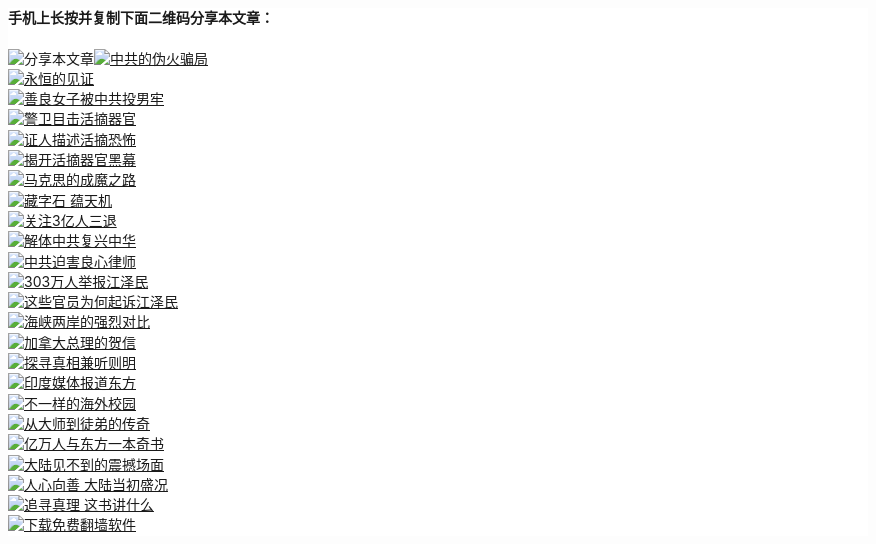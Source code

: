 <strong>手机上长按并复制下面二维码分享本文章：</strong><br><br><img src="http://d1p1.ip.zn2.us/v.php?action=qrcode&url=/gb/18/6/29/n10525004.md%231" title="分享本文章"></td><td VALIGN=TOP><a href="/gb/16/1/21/n4622075.md?dfh#1" target="_blank"><img src="https://raw.githubusercontent.com/wlrgim293/djy/master/gb/300/wei-f1.jpg" title="中共的伪火骗局"  alt="中共的伪火骗局"></a><br><a href="https://github.com/wlrgim293/www/blob/master/README.md?dfh#9" target="_blank"><img src="https://raw.githubusercontent.com/wlrgim293/djy/master/gb/300/yong-h.jpg" title="永恒的见证"  alt="永恒的见证"></a><br><a href="/gb/13/9/29/n3974789.md?dfh#1" target="_blank"><img src="https://raw.githubusercontent.com/wlrgim293/djy/master/gb/300/shang-lnz.jpg" title="善良女子被中共投男牢"  alt="善良女子被中共投男牢"></a><br><a href="/gb/16/3/16/n4663449.md?dfh#1" target="_blank"><img src="https://raw.githubusercontent.com/wlrgim293/djy/master/gb/300/huo-z3.jpg" title="警卫目击活摘器官"  alt="警卫目击活摘器官"></a><br><a href="/gb/16/8/7/n8177641.md?dfh#1" target="_blank"><img src="https://raw.githubusercontent.com/wlrgim293/djy/master/gb/300/huo-z4.jpg" title="证人描述活摘恐怖"  alt="证人描述活摘恐怖"></a><br><a href="/gb/10/4/19/n2881569.md?dfh#1" target="_blank"><img src="https://raw.githubusercontent.com/wlrgim293/djy/master/gb/300/huo-z1.jpg" title="揭开活摘器官黑幕"  alt="揭开活摘器官黑幕"></a><br><a href="/gb/10/11/7/n3077476.md?dfh#1" target="_blank"><img src="https://raw.githubusercontent.com/wlrgim293/djy/master/gb/300/ma-ks.jpg" title="马克思的成魔之路"  alt="马克思的成魔之路"></a><br><a href="/gb/14/6/9/n4173977.md?dfh#1" target="_blank"><img src="https://raw.githubusercontent.com/wlrgim293/djy/master/gb/300/chang-zs.jpg" title="藏字石 蕴天机"  alt="藏字石 蕴天机"></a><br><a href="/gb/18/5/10/n10381511.md?dfh#1" target="_blank"><img src="https://raw.githubusercontent.com/wlrgim293/djy/master/gb/300/st1.jpg" title="关注3亿人三退"  alt="关注3亿人三退"></a><br><a href="/gb/18/3/21/n10237682.md?dfh#1" target="_blank"><img src="https://raw.githubusercontent.com/wlrgim293/djy/master/gb/300/jie-t.jpg" title="解体中共复兴中华"  alt="解体中共复兴中华"></a><br><a href="/gb/9/2/9/n2422991.md?dfh#1" target="_blank"><img src="https://raw.githubusercontent.com/wlrgim293/djy/master/gb/300/gao-zs.jpg" title="中共迫害良心律师"  alt="中共迫害良心律师"></a><br><a href="/gb/18/12/9/n10900044.md?dfh#1" target="_blank"><img src="https://raw.githubusercontent.com/wlrgim293/djy/master/gb/300/sj1.jpg" title="303万人举报江泽民"  alt="303万人举报江泽民"></a><br><a href="/gb/18/8/28/n10672014.md?dfh#1" target="_blank"><img src="https://raw.githubusercontent.com/wlrgim293/djy/master/gb/300/sj2.jpg" title="这些官员为何起诉江泽民"  alt="这些官员为何起诉江泽民"></a><br><a href="/gb/8/12/18/n2367165.md?dfh#1" target="_blank"><img src="https://raw.githubusercontent.com/wlrgim293/djy/master/gb/300/liangan.jpg" title="海峡两岸的强烈对比"  alt="海峡两岸的强烈对比"></a><br><a href="/gb/15/12/10/n4593139.md?dfh#1" target="_blank"><img src="https://raw.githubusercontent.com/wlrgim293/djy/master/gb/300/jia-ndzl.jpg" title="加拿大总理的贺信"  alt="加拿大总理的贺信"></a><br><a href="/gb/11/6/17/n3289382.md?dfh#1" target="_blank"><img src="https://raw.githubusercontent.com/wlrgim293/djy/master/gb/300/xiao-wd.jpg" title="探寻真相兼听则明"  alt="探寻真相兼听则明"></a><br><a href="/gb/18/10/27/n10812623.md?dfh#1" target="_blank"><img src="https://raw.githubusercontent.com/wlrgim293/djy/master/gb/300/yindu.jpg" title="印度媒体报道东方"  alt="印度媒体报道东方"></a><br><a href="/gb/18/6/9/n10469652.md?dfh#1" target="_blank"><img src="https://raw.githubusercontent.com/wlrgim293/djy/master/gb/300/xie-j.jpg" title="不一样的海外校园"  alt="不一样的海外校园"></a><br><a href="/gb/7/4/5/n1669415.md?dfh#1" target="_blank"><img src="https://raw.githubusercontent.com/wlrgim293/djy/master/gb/300/li-up.jpg" title="从大师到徒弟的传奇"  alt="从大师到徒弟的传奇"></a><br><a href="/gb/17/5/26/n9191512.md?dfh#1" target="_blank"><img src="https://raw.githubusercontent.com/wlrgim293/djy/master/gb/300/zfl2.jpg" title="亿万人与东方一本奇书"  alt="亿万人与东方一本奇书"></a><br><a href="/gb/13/11/27/n4020290.md?dfh#1" target="_blank"><img src="https://raw.githubusercontent.com/wlrgim293/djy/master/gb/300/zhen-h.jpg" title="大陆见不到的震撼场面"  alt="大陆见不到的震撼场面"></a><br><a href="/gb/15/7/17/n4482910.md?dfh#1" target="_blank"><img src="https://raw.githubusercontent.com/wlrgim293/djy/master/gb/300/dalu-sk.jpg" title="人心向善 大陆当初盛况"  alt="人心向善 大陆当初盛况"></a><br><a href="/gb/19/1/5/n10955468.md?dfh#1" target="_blank"><img src="https://raw.githubusercontent.com/wlrgim293/djy/master/gb/300/zfl1.jpg" title="追寻真理 这书讲什么"  alt="追寻真理 这书讲什么"></a><br><a href="https://github.com/bannedbook/fanqiang/wiki" target="_blank"><img src="https://raw.githubusercontent.com/wlrgim293/djy/master/gb/300/fq1.jpg" title="下载免费翻墙软件"  alt="下载免费翻墙软件"></a><br></td></tr></table>